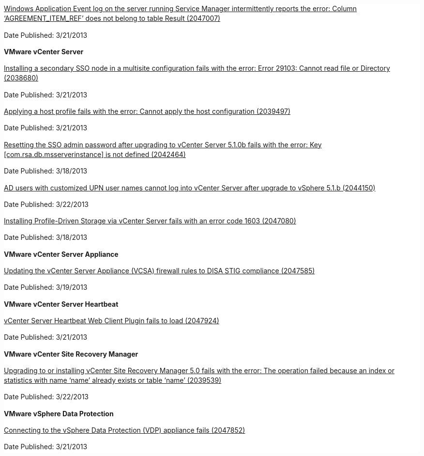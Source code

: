 <a href="http://kb.vmware.com/kb/2047007" target="_blank">Windows Application Event log on the server running Service Manager intermittently reports the error: Column ‘AGREEMENT_ITEM_REF’ does not belong to table Result (2047007)</a>
  
Date Published: 3/21/2013

**VMware vCenter Server**
  
<a href="http://kb.vmware.com/kb/2038680" target="_blank">Installing a secondary SSO node in a multisite configuration fails with the error: Error 29103: Cannot read file or Directory (2038680)</a>
  
Date Published: 3/21/2013
  
<a href="http://kb.vmware.com/kb/2039497" target="_blank">Applying a host profile fails with the error: Cannot apply the host configuration (2039497)</a>
  
Date Published: 3/21/2013
  
<a href="http://kb.vmware.com/kb/2042464" target="_blank">Resetting the SSO admin password after upgrading to vCenter Server 5.1.0b fails with the error: Key [com.rsa.db.msserverinstance] is not defined (2042464)</a>
  
Date Published: 3/18/2013
  
<a href="http://kb.vmware.com/kb/2044150" target="_blank">AD users with customized UPN user names cannot log into vCenter Server after upgrade to vSphere 5.1.b (2044150)</a>
  
Date Published: 3/22/2013
  
<a href="http://kb.vmware.com/kb/2047080" target="_blank">Installing Profile-Driven Storage via vCenter Server fails with an error code 1603 (2047080)</a>
  
Date Published: 3/18/2013

**VMware vCenter Server Appliance**
  
<a href="http://kb.vmware.com/kb/2047585" target="_blank">Updating the vCenter Server Appliance (VCSA) firewall rules to DISA STIG compliance (2047585)</a>
  
Date Published: 3/19/2013

**VMware vCenter Server Heartbeat**
  
<a href="http://kb.vmware.com/kb/2047924" target="_blank">vCenter Server Heartbeat Web Client Plugin fails to load (2047924)</a>
  
Date Published: 3/21/2013

**VMware vCenter Site Recovery Manager**
  
<a href="http://kb.vmware.com/kb/2039539" target="_blank">Upgrading to or installing vCenter Site Recovery Manager 5.0 fails with the error: The operation failed because an index or statistics with name ‘name’ already exists or table ‘name’ (2039539)</a>
  
Date Published: 3/22/2013

**VMware vSphere Data Protection**
  
<a href="http://kb.vmware.com/kb/2047852" target="_blank">Connecting to the vSphere Data Protection (VDP) appliance fails (2047852)</a>
  
Date Published: 3/21/2013
  